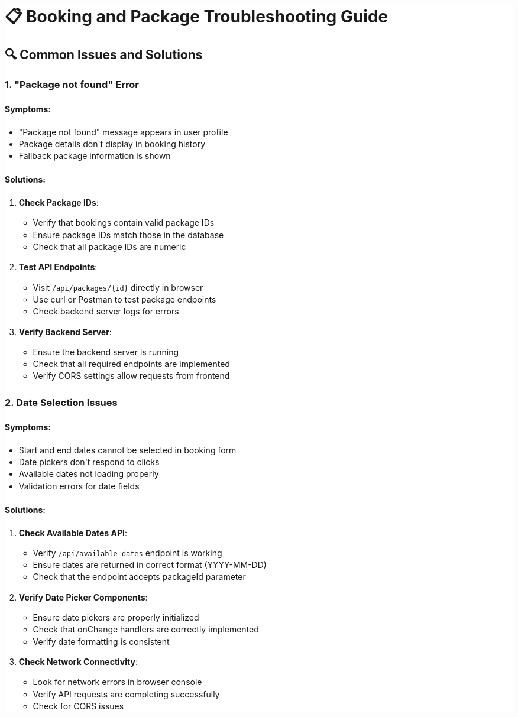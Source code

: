 # 📋 Booking and Package Troubleshooting Guide

## 🔍 Common Issues and Solutions

### 1. "Package not found" Error

#### Symptoms:
- "Package not found" message appears in user profile
- Package details don't display in booking history
- Fallback package information is shown

#### Solutions:
1. **Check Package IDs**:
   - Verify that bookings contain valid package IDs
   - Ensure package IDs match those in the database
   - Check that all package IDs are numeric

2. **Test API Endpoints**:
   - Visit `/api/packages/{id}` directly in browser
   - Use curl or Postman to test package endpoints
   - Check backend server logs for errors

3. **Verify Backend Server**:
   - Ensure the backend server is running
   - Check that all required endpoints are implemented
   - Verify CORS settings allow requests from frontend

### 2. Date Selection Issues

#### Symptoms:
- Start and end dates cannot be selected in booking form
- Date pickers don't respond to clicks
- Available dates not loading properly
- Validation errors for date fields

#### Solutions:
1. **Check Available Dates API**:
   - Verify `/api/available-dates` endpoint is working
   - Ensure dates are returned in correct format (YYYY-MM-DD)
   - Check that the endpoint accepts packageId parameter

2. **Verify Date Picker Components**:
   - Ensure date pickers are properly initialized
   - Check that onChange handlers are correctly implemented
   - Verify date formatting is consistent

3. **Check Network Connectivity**:
   - Look for network errors in browser console
   - Verify API requests are completing successfully
   - Check for CORS issues
